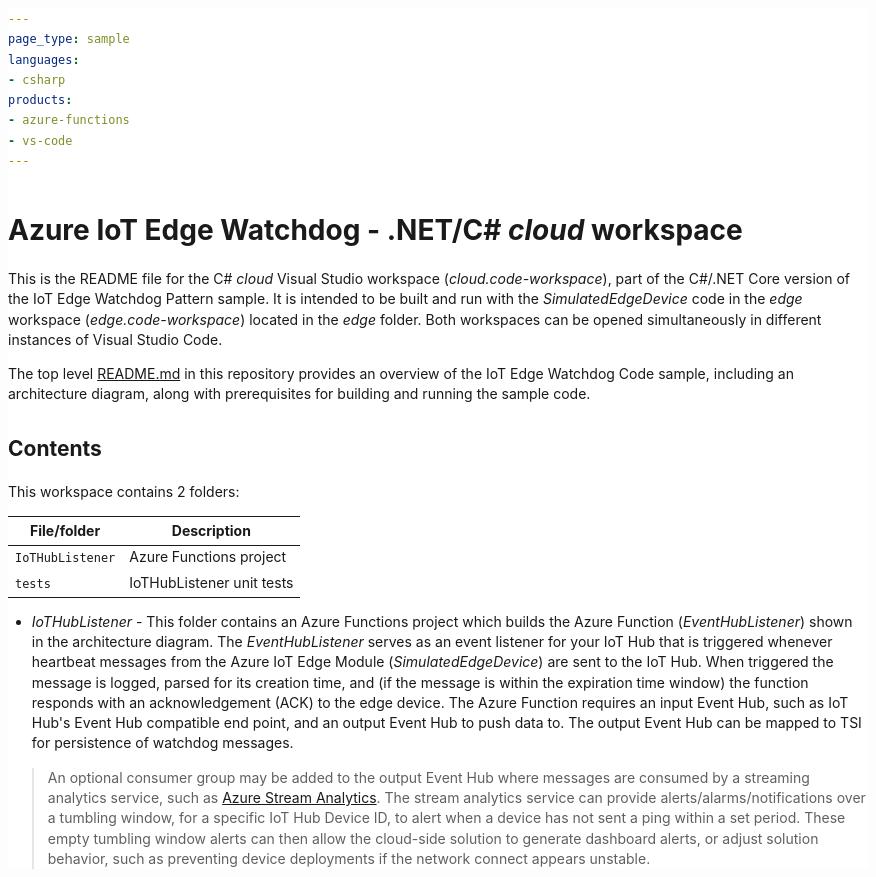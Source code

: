 ```yaml
---
page_type: sample
languages:
- csharp
products:
- azure-functions
- vs-code
---
```


# Azure IoT Edge Watchdog - .NET/C# *cloud* workspace

This is the README file for the C# *cloud* Visual Studio workspace (*cloud.code-workspace*), part of the C#/.NET Core version of the IoT Edge Watchdog Pattern sample.  It is intended to be built and run with the *SimulatedEdgeDevice* code in the *edge* workspace (*edge.code-workspace*) located in the *edge* folder.  Both workspaces can be opened simultaneously in different instances of Visual Studio Code.

The top level [README.md](../../README.md) in this repository provides an overview of the IoT Edge Watchdog Code sample, including an architecture diagram, along with prerequisites for building and running the sample code.

## Contents

This workspace contains 2 folders:

| File/folder       | Description                               |
|-------------------|-------------------------------------------|
| `IoTHubListener`           | Azure Functions project                   |
| `tests`          | IoTHubListener unit tests |


- *IoTHubListener* - This folder contains an Azure Functions project which builds the Azure Function (*EventHubListener*) shown in the architecture diagram.  The *EventHubListener* serves as an event listener for your IoT Hub that is triggered whenever heartbeat messages from the Azure IoT Edge Module (*SimulatedEdgeDevice*) are sent to the IoT Hub.  When triggered the message is logged, parsed for its creation time, and (if the message is within the expiration time window) the function responds with an acknowledgement (ACK) to the edge device. The Azure Function requires an input Event Hub, such as IoT Hub's Event Hub compatible end point, and an output Event Hub to push data to. The output Event Hub can be mapped to TSI for persistence of watchdog messages. 

> An optional consumer group may be added to the output Event Hub where messages are consumed by a streaming
analytics service, such as [Azure Stream Analytics](https://docs.microsoft.com/en-us/azure/stream-analytics/stream-analytics-introduction). The stream analytics service can provide alerts/alarms/notifications
over a tumbling window, for a specific IoT Hub Device ID, to alert when a device has not sent a ping within a set period.
These empty tumbling window alerts can then allow the cloud-side solution to generate dashboard alerts, or adjust
solution behavior, such as preventing device deployments if the network connect appears unstable.
